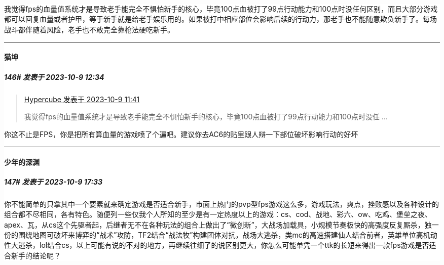 我觉得fps的血量值系统才是导致老手能完全不惧怕新手的核心，毕竟100点血被打了99点行动能力和100点时没任何区别，而且大部分游戏都可以回复血量或者护甲，等于新手就是给老手娱乐用的。如果被打中相应部位会影响后续的行动力，那老手也不能随意欺负新手了。每场战斗都伴随着风险，老手也不敢完全靠枪法硬吃新手。


*****

####  猫坤  
##### 146#       发表于 2023-10-9 12:34

<blockquote><a href="httphttps://bbs.saraba1st.com/2b/forum.php?mod=redirect&amp;goto=findpost&amp;pid=62662670&amp;ptid=2144875" target="_blank">Hypercube 发表于 2023-10-9 11:41</a>

我觉得fps的血量值系统才是导致老手能完全不惧怕新手的核心，毕竟100点血被打了99点行动能力和100点时没任 ...</blockquote>
你这不止是FPS，你是把所有算血量的游戏喷了个遍吧。建议你去AC6的贴里跟人辩一下部位破坏影响行动的好坏


*****

####  少年的深渊  
##### 147#       发表于 2023-10-9 17:33

你不能简单的只拿其中一个要素就来确定游戏是否适合新手，市面上热门的pvp型fps游戏这么多，游戏玩法，爽点，挫败感以及各种设计的组合都不尽相同，各有特色。随便列一些仅我个人所知的至少是有一定热度以上的游戏：cs、cod、战地、彩六、ow、吃鸡、堡垒之夜、apex、瓦，从cs这个先驱者起，后继者无不在各种玩法的组合上做出了“微创新”，大战场加载具，小规模节奏极快的高强度反复厮杀，独一份的围绕地图可破坏来博弈的“战术”攻防，TF2结合“战法牧”构建团体对抗，战场大逃杀，类mc的高速搭建仙人结合前者，英雄单位高机动性大逃杀，lol结合cs，以上可能有说的不对的地方，再继续往细了的说区别更大，你怎么可能单凭一个ttk的长短来得出一款fps游戏是否适合新手的结论呢？

